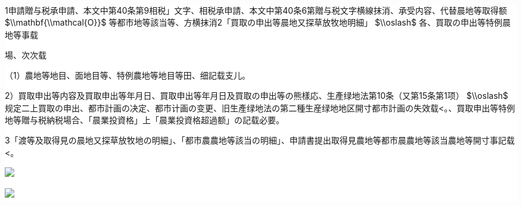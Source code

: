 1申請贈与税承申請、本文中第40条第9相税」文字、相税承申請、本文中第40条6第贈与税文字横線抹消、承受内容、代替晨地等取得额 $\\mathbf{\\mathcal{O}}$ 等都市地等該当等、方横抹消2「買取の申出等晨地又探草放牧地明細」 $\\oslash$ 各、買取の申出等特例晨地等事载

場、次次载

（1）農地等地目、面地目等、特例農地等地目等田、细記载支儿。

2）買取申出等内容及買取申出等年月日、買取申出等年月日及買取の申出等の熊樣応、生產绿地法第10条（又第15条第1项） $\\oslash$ 规定二上買取の申出、都市計画の决定、都市计画の变更、旧生產绿地法の第二種生産绿地地区開寸都市計画の失效载<。、買取申出等特例地等贈与税納税場合、「晨業投資格」上「晨業投資格超過额」の記载必要。

3「渡等及取得見の晨地又探草放牧地の明細」、「都市農農地等該当の明細」、申請書提出取得見農地等都市晨農地等該当農地等開寸事記载<。

![](https://www.nta.go.jp/tmp/666e09be-6c69-40e9-9785-b7c49a7e4a08/images/59c32f8ed2391f4a1b1730f1c9000fb3983c6bb0d5698b8441dd47b52f45bcfe.jpg)

![](https://www.nta.go.jp/tmp/666e09be-6c69-40e9-9785-b7c49a7e4a08/images/d4859a64a1a058a6622503373669031da856ee336feb943c8427e0c00a0bd594.jpg)